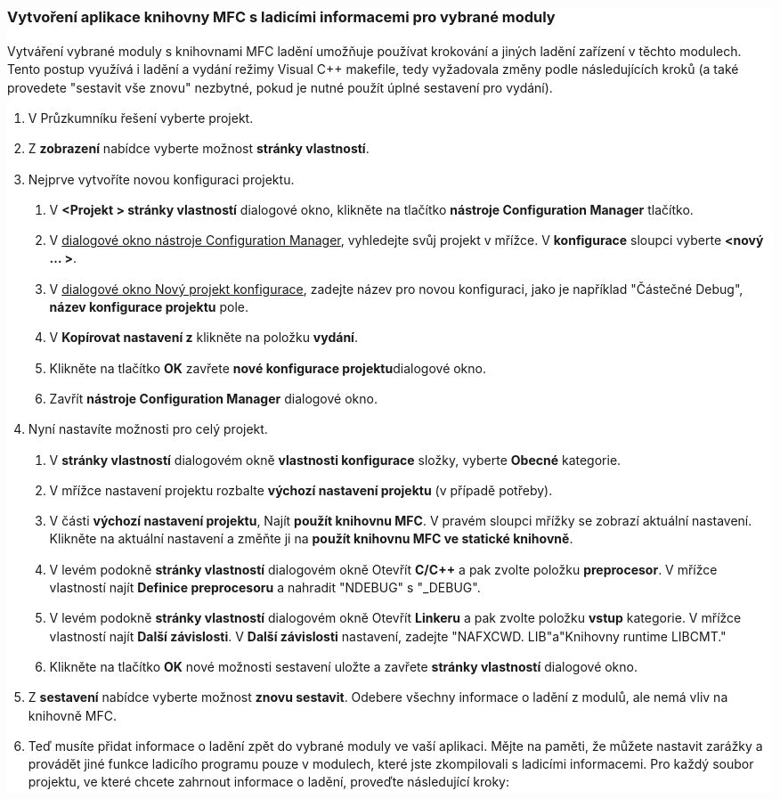 ###  <a name="BKMK_Building_an_MFC_app_with_debug_information_for_selected_modules"></a> Vytvoření aplikace knihovny MFC s ladicími informacemi pro vybrané moduly  
 Vytváření vybrané moduly s knihovnami MFC ladění umožňuje používat krokování a jiných ladění zařízení v těchto modulech. Tento postup využívá i ladění a vydání režimy Visual C++ makefile, tedy vyžadovala změny podle následujících kroků (a také provedete "sestavit vše znovu" nezbytné, pokud je nutné použít úplné sestavení pro vydání).  
  
1. V Průzkumníku řešení vyberte projekt.  
  
2. Z **zobrazení** nabídce vyberte možnost **stránky vlastností**.  
  
3. Nejprve vytvoříte novou konfiguraci projektu.  
  
   1.  V  **\<Projekt > stránky vlastností** dialogové okno, klikněte na tlačítko **nástroje Configuration Manager** tlačítko.  
  
   2.  V [dialogové okno nástroje Configuration Manager](http://msdn.microsoft.com/en-us/fa182dca-282e-4ae5-bf37-e155344ca18b), vyhledejte svůj projekt v mřížce. V **konfigurace** sloupci vyberte  **\<nový … >**.  
  
   3.  V [dialogové okno Nový projekt konfigurace](http://msdn.microsoft.com/en-us/cca616dc-05a6-4fe3-bdc1-40c72a66f2be), zadejte název pro novou konfiguraci, jako je například "Částečné Debug", **název konfigurace projektu** pole.  
  
   4.  V **Kopírovat nastavení z** klikněte na položku **vydání**.  
  
   5.  Klikněte na tlačítko **OK** zavřete **nové konfigurace projektu**dialogové okno.  
  
   6.  Zavřít **nástroje Configuration Manager** dialogové okno.  
  
4. Nyní nastavíte možnosti pro celý projekt.  
  
   1.  V **stránky vlastností** dialogovém okně **vlastnosti konfigurace** složky, vyberte **Obecné** kategorie.  
  
   2.  V mřížce nastavení projektu rozbalte **výchozí nastavení projektu** (v případě potřeby).  
  
   3.  V části **výchozí nastavení projektu**, Najít **použít knihovnu MFC**. V pravém sloupci mřížky se zobrazí aktuální nastavení. Klikněte na aktuální nastavení a změňte ji na **použít knihovnu MFC ve statické knihovně**.  
  
   4.  V levém podokně **stránky vlastností** dialogovém okně Otevřít **C/C++** a pak zvolte položku **preprocesor**. V mřížce vlastností najít **Definice preprocesoru** a nahradit "NDEBUG" s "_DEBUG".  
  
   5.  V levém podokně **stránky vlastností** dialogovém okně Otevřít **Linkeru** a pak zvolte položku **vstup** kategorie. V mřížce vlastností najít **Další závislosti**. V **Další závislosti** nastavení, zadejte "NAFXCWD. LIB"a"Knihovny runtime LIBCMT."  
  
   6.  Klikněte na tlačítko **OK** nové možnosti sestavení uložte a zavřete **stránky vlastností** dialogové okno.  
  
5. Z **sestavení** nabídce vyberte možnost **znovu sestavit**. Odebere všechny informace o ladění z modulů, ale nemá vliv na knihovně MFC.  
  
6. Teď musíte přidat informace o ladění zpět do vybrané moduly ve vaší aplikaci. Mějte na paměti, že můžete nastavit zarážky a provádět jiné funkce ladicího programu pouze v modulech, které jste zkompilovali s ladicími informacemi. Pro každý soubor projektu, ve které chcete zahrnout informace o ladění, proveďte následující kroky:  
  